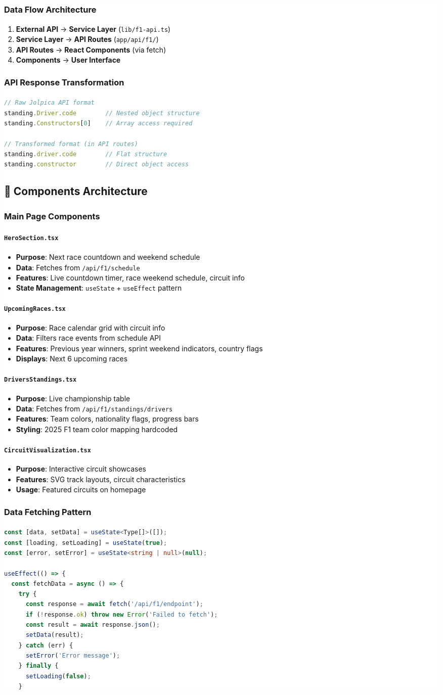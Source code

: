 ### Data Flow Architecture
1. **External API** → **Service Layer** (`lib/f1-api.ts`)
2. **Service Layer** → **API Routes** (`app/api/f1/`)
3. **API Routes** → **React Components** (via fetch)
4. **Components** → **User Interface**

### API Response Transformation
```typescript
// Raw Jolpica API format
standing.Driver.code        // Nested object structure
standing.Constructors[0]    // Array access required

// Transformed format (in API routes)
standing.driver.code        // Flat structure
standing.constructor        // Direct object access
```

## 🧩 Components Architecture

### Main Page Components

#### `HeroSection.tsx`
- **Purpose**: Next race countdown and weekend schedule
- **Data**: Fetches from `/api/f1/schedule`
- **Features**: Live countdown timer, race weekend schedule, circuit info
- **State Management**: `useState` + `useEffect` pattern

#### `UpcomingRaces.tsx`
- **Purpose**: Race calendar grid with circuit info
- **Data**: Filters race events from schedule API
- **Features**: Previous year winners, sprint weekend indicators, country flags
- **Displays**: Next 6 upcoming races

#### `DriversStandings.tsx`
- **Purpose**: Live championship table
- **Data**: Fetches from `/api/f1/standings/drivers`
- **Features**: Team colors, nationality flags, progress bars
- **Styling**: 2025 F1 team color mapping hardcoded

#### `CircuitVisualization.tsx`
- **Purpose**: Interactive circuit showcases
- **Features**: SVG track layouts, circuit characteristics
- **Usage**: Featured circuits on homepage

### Data Fetching Pattern
```typescript
const [data, setData] = useState<Type[]>([]);
const [loading, setLoading] = useState(true);
const [error, setError] = useState<string | null>(null);

useEffect(() => {
  const fetchData = async () => {
    try {
      const response = await fetch('/api/f1/endpoint');
      if (!response.ok) throw new Error('Failed to fetch');
      const result = await response.json();
      setData(result);
    } catch (err) {
      setError('Error message');
    } finally {
      setLoading(false);
    }
```